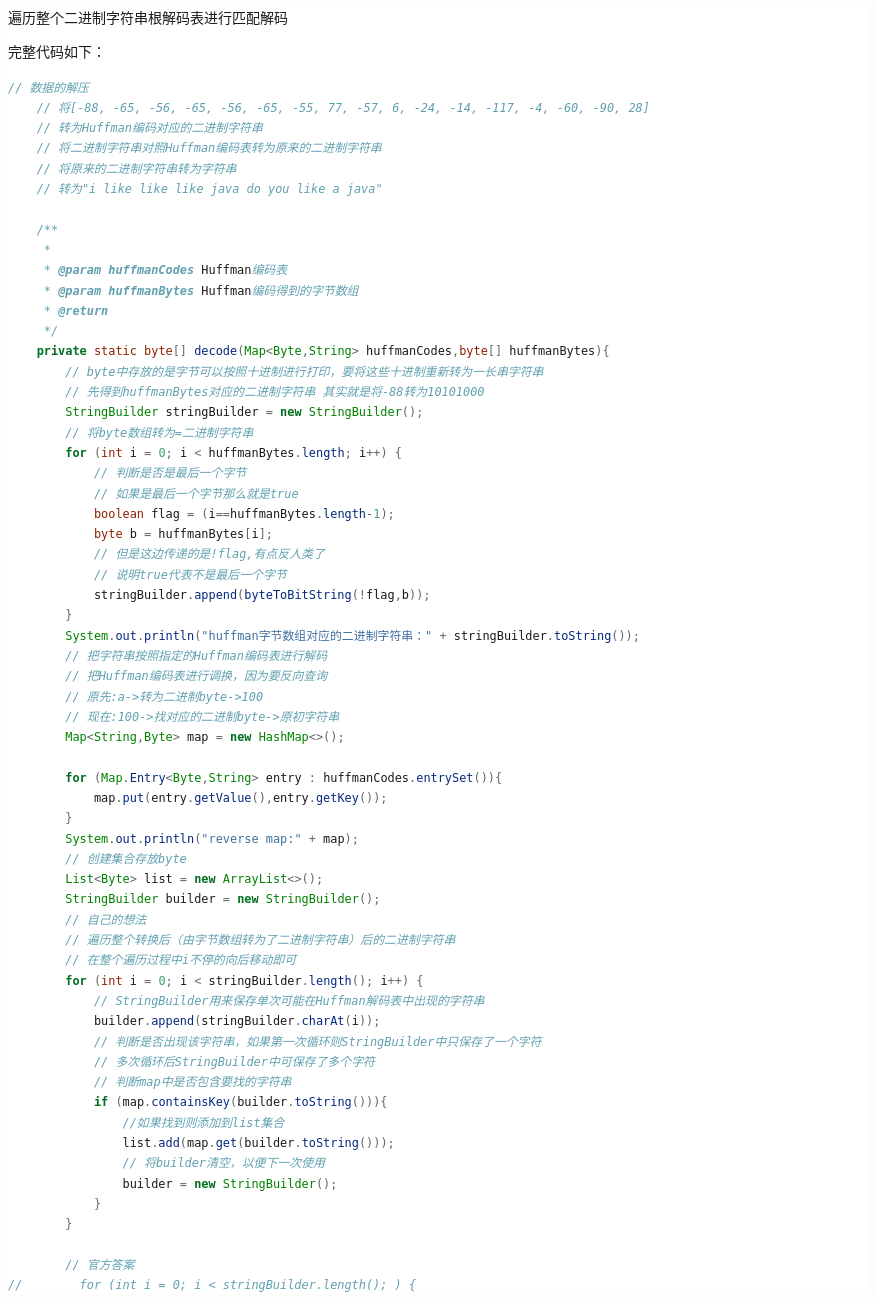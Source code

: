 遍历整个二进制字符串根解码表进行匹配解码

完整代码如下：

```java
// 数据的解压
    // 将[-88, -65, -56, -65, -56, -65, -55, 77, -57, 6, -24, -14, -117, -4, -60, -90, 28]
    // 转为Huffman编码对应的二进制字符串
    // 将二进制字符串对照Huffman编码表转为原来的二进制字符串
    // 将原来的二进制字符串转为字符串
    // 转为"i like like like java do you like a java"

    /**
     *
     * @param huffmanCodes Huffman编码表
     * @param huffmanBytes Huffman编码得到的字节数组
     * @return
     */
    private static byte[] decode(Map<Byte,String> huffmanCodes,byte[] huffmanBytes){
        // byte中存放的是字节可以按照十进制进行打印，要将这些十进制重新转为一长串字符串
        // 先得到huffmanBytes对应的二进制字符串 其实就是将-88转为10101000
        StringBuilder stringBuilder = new StringBuilder();
        // 将byte数组转为=二进制字符串
        for (int i = 0; i < huffmanBytes.length; i++) {
            // 判断是否是最后一个字节
            // 如果是最后一个字节那么就是true
            boolean flag = (i==huffmanBytes.length-1);
            byte b = huffmanBytes[i];
            // 但是这边传递的是!flag,有点反人类了
            // 说明true代表不是最后一个字节
            stringBuilder.append(byteToBitString(!flag,b));
        }
        System.out.println("huffman字节数组对应的二进制字符串：" + stringBuilder.toString());
        // 把字符串按照指定的Huffman编码表进行解码
        // 把Huffman编码表进行调换，因为要反向查询
        // 原先:a->转为二进制byte->100
        // 现在:100->找对应的二进制byte->原初字符串
        Map<String,Byte> map = new HashMap<>();

        for (Map.Entry<Byte,String> entry : huffmanCodes.entrySet()){
            map.put(entry.getValue(),entry.getKey());
        }
        System.out.println("reverse map:" + map);
        // 创建集合存放byte
        List<Byte> list = new ArrayList<>();
        StringBuilder builder = new StringBuilder();
        // 自己的想法
        // 遍历整个转换后（由字节数组转为了二进制字符串）后的二进制字符串
        // 在整个遍历过程中i不停的向后移动即可
        for (int i = 0; i < stringBuilder.length(); i++) {
            // StringBuilder用来保存单次可能在Huffman解码表中出现的字符串
            builder.append(stringBuilder.charAt(i));
            // 判断是否出现该字符串，如果第一次循环则StringBuilder中只保存了一个字符
            // 多次循环后StringBuilder中可保存了多个字符
            // 判断map中是否包含要找的字符串
            if (map.containsKey(builder.toString())){
                //如果找到则添加到list集合
                list.add(map.get(builder.toString()));
                // 将builder清空，以便下一次使用
                builder = new StringBuilder();
            }
        }

        // 官方答案
//        for (int i = 0; i < stringBuilder.length(); ) {
```
